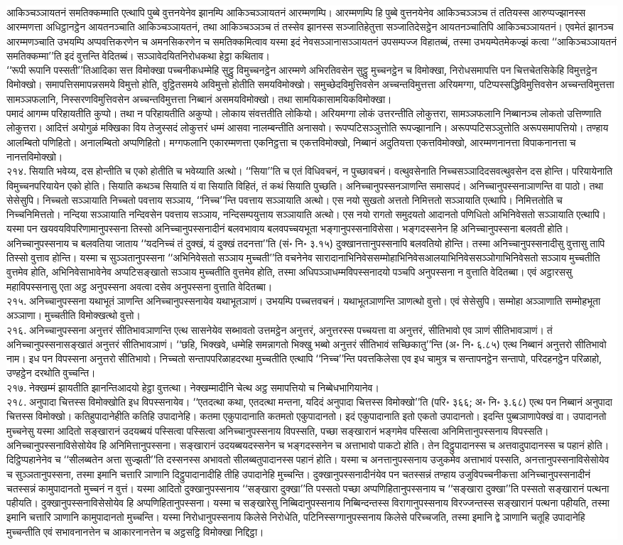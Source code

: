 आकिञ्चञ्ञायतनं समतिक्कम्माति एत्थापि पुब्बे वुत्तनयेनेव झानम्पि आकिञ्चञ्ञायतनं आरम्मणम्पि। आरम्मणम्पि हि पुब्बे वुत्तनयेनेव आकिञ्चञ्ञञ्च तं ततियस्स आरुप्पज्झानस्स आरम्मणत्ता अधिट्ठानट्ठेन आयतनञ्चाति आकिञ्चञ्ञायतनं, तथा आकिञ्चञ्ञञ्च तं तस्सेव झानस्स सञ्जातिहेतुत्ता सञ्जातिदेसट्ठेन आयतनञ्चातिपि आकिञ्चञ्ञायतनं। एवमेतं झानञ्च आरम्मणञ्चाति उभयम्पि अप्पवत्तिकरणेन च अमनसिकरणेन च समतिक्कमित्वाव यस्मा इदं नेवसञ्ञानासञ्ञायतनं उपसम्पज्ज विहातब्बं, तस्मा उभयम्पेतमेकज्झं कत्वा ‘‘आकिञ्चञ्ञायतनं समतिक्कम्मा’’ति इदं वुत्तन्ति वेदितब्बं। सञ्ञावेदयितनिरोधकथा हेट्ठा कथिताव।  
‘‘रूपी रूपानि पस्सती’’तिआदिका सत्त विमोक्खा पच्चनीकधम्मेहि सुट्ठु विमुच्चनट्ठेन आरम्मणे अभिरतिवसेन सुट्ठु मुच्चनट्ठेन च विमोक्खा, निरोधसमापत्ति पन चित्तचेतसिकेहि विमुत्तट्ठेन विमोक्खो। समापत्तिसमापन्नसमये विमुत्तो होति, वुट्ठितसमये अविमुत्तो होतीति समयविमोक्खो। समुच्छेदविमुत्तिवसेन अच्चन्तविमुत्तत्ता अरियमग्गा, पटिप्पस्सद्धिविमुत्तिवसेन अच्चन्तविमुत्तत्ता सामञ्ञफलानि, निस्सरणविमुत्तिवसेन अच्चन्तविमुत्तत्ता निब्बानं असमयविमोक्खो। तथा सामयिकासामयिकविमोक्खा।  
पमादं आगम्म परिहायतीति कुप्पो। तथा न परिहायतीति अकुप्पो। लोकाय संवत्ततीति लोकियो। अरियमग्गा लोकं उत्तरन्तीति लोकुत्तरा, सामञ्ञफलानि निब्बानञ्च लोकतो उत्तिण्णाति लोकुत्तरा। आदित्तं अयोगुळं मक्खिका विय तेजुस्सदं लोकुत्तरं धम्मं आसवा नालम्बन्तीति अनासवो। रूपप्पटिसञ्ञुत्तोति रूपज्झानानि। अरूपप्पटिसञ्ञुत्तोति अरूपसमापत्तियो। तण्हाय आलम्बितो पणिहितो। अनालम्बितो अप्पणिहितो। मग्गफलानि एकारम्मणत्ता एकनिट्ठत्ता च एकत्तविमोक्खो, निब्बानं अदुतियत्ता एकत्तविमोक्खो, आरम्मणनानत्ता विपाकनानत्ता च नानत्तविमोक्खो।  
२१४. सियाति भवेय्य, दस होन्तीति च एको होतीति च भवेय्याति अत्थो। ‘‘सिया’’ति च एतं विधिवचनं, न पुच्छावचनं। वत्थुवसेनाति निच्चसञ्ञादिदसवत्थुवसेन दस होन्ति। परियायेनाति विमुच्चनपरियायेन एको होति। सियाति कथञ्च सियाति यं वा सियाति विहितं, तं कथं सियाति पुच्छति। अनिच्चानुपस्सनञाणन्ति समासपदं। अनिच्चानुपस्सनाञाणन्ति वा पाठो। तथा सेसेसुपि। निच्चतो सञ्ञायाति निच्चतो पवत्ताय सञ्ञाय, ‘‘निच्च’’न्ति पवत्ताय सञ्ञायाति अत्थो। एस नयो सुखतो अत्ततो निमित्ततो सञ्ञायाति एत्थापि। निमित्ततोति च निच्चनिमित्ततो। नन्दिया सञ्ञायाति नन्दिवसेन पवत्ताय सञ्ञाय, नन्दिसम्पयुत्ताय सञ्ञायाति अत्थो। एस नयो रागतो समुदयतो आदानतो पणिधितो अभिनिवेसतो सञ्ञायाति एत्थापि। यस्मा पन खयवयविपरिणामानुपस्सना तिस्सो अनिच्चानुपस्सनादीनं बलवभावाय बलवपच्चयभूता भङ्गानुपस्सनाविसेसा। भङ्गदस्सनेन हि अनिच्चानुपस्सना बलवती होति। अनिच्चानुपस्सनाय च बलवतिया जाताय ‘‘यदनिच्चं तं दुक्खं, यं दुक्खं तदनत्ता’’ति (सं॰ नि॰ ३.१५) दुक्खानत्तानुपस्सनापि बलवतियो होन्ति। तस्मा अनिच्चानुपस्सनादीसु वुत्तासु तापि तिस्सो वुत्ताव होन्ति। यस्मा च सुञ्ञतानुपस्सना ‘‘अभिनिवेसतो सञ्ञाय मुच्चती’’ति वचनेनेव सारादानाभिनिवेससम्मोहाभिनिवेसआलयाभिनिवेससञ्ञोगाभिनिवेसतो सञ्ञाय मुच्चतीति वुत्तमेव होति, अभिनिवेसाभावेनेव अप्पटिसङ्खातो सञ्ञाय मुच्चतीति वुत्तमेव होति, तस्मा अधिपञ्ञाधम्मविपस्सनादयो पञ्चपि अनुपस्सना न वुत्ताति वेदितब्बा। एवं अट्ठारससु महाविपस्सनासु एता अट्ठ अनुपस्सना अवत्वा दसेव अनुपस्सना वुत्ताति वेदितब्बा।  
२१५. अनिच्चानुपस्सना यथाभूतं ञाणन्ति अनिच्चानुपस्सनायेव यथाभूतञाणं। उभयम्पि पच्चत्तवचनं। यथाभूतञाणन्ति ञाणत्थो वुत्तो। एवं सेसेसुपि। सम्मोहा अञ्ञाणाति सम्मोहभूता अञ्ञाणा। मुच्चतीति विमोक्खत्थो वुत्तो।  
२१६. अनिच्चानुपस्सना अनुत्तरं सीतिभावञाणन्ति एत्थ सासनेयेव सब्भावतो उत्तमट्ठेन अनुत्तरं, अनुत्तरस्स पच्चयत्ता वा अनुत्तरं, सीतिभावो एव ञाणं सीतिभावञाणं। तं अनिच्चानुपस्सनासङ्खातं अनुत्तरं सीतिभावञाणं। ‘‘छहि, भिक्खवे, धम्मेहि समन्नागतो भिक्खु भब्बो अनुत्तरं सीतिभावं सच्छिकातु’’न्ति (अ॰ नि॰ ६.८५) एत्थ निब्बानं अनुत्तरो सीतिभावो नाम। इध पन विपस्सना अनुत्तरो सीतिभावो। निच्चतो सन्तापपरिळाहदरथा मुच्चतीति एत्थापि ‘‘निच्च’’न्ति पवत्तकिलेसा एव इध चामुत्र च सन्तापनट्ठेन सन्तापो, परिदहनट्ठेन परिळाहो, उण्हट्ठेन दरथोति वुच्चन्ति।  
२१७. नेक्खम्मं झायतीति झानन्तिआदयो हेट्ठा वुत्तत्था। नेक्खम्मादीनि चेत्थ अट्ठ समापत्तियो च निब्बेधभागियानेव।  
२१८. अनुपादा चित्तस्स विमोक्खोति इध विपस्सनायेव। ‘‘एतदत्था कथा, एतदत्था मन्तना, यदिदं अनुपादा चित्तस्स विमोक्खो’’ति (परि॰ ३६६; अ॰ नि॰ ३.६८) एत्थ पन निब्बानं अनुपादा चित्तस्स विमोक्खो। कतिहुपादानेहीति कतिहि उपादानेहि। कतमा एकुपादानाति कतमतो एकुपादानतो। इदं एकुपादानाति इतो एकतो उपादानतो। इदन्ति पुब्बञाणापेक्खं वा। उपादानतो मुच्चनेसु यस्मा आदितो सङ्खारानं उदयब्बयं पस्सित्वा पस्सित्वा अनिच्चानुपस्सनाय विपस्सति, पच्छा सङ्खारानं भङ्गमेव पस्सित्वा अनिमित्तानुपस्सनाय विपस्सति। अनिच्चानुपस्सनाविसेसोयेव हि अनिमित्तानुपस्सना। सङ्खारानं उदयब्बयदस्सनेन च भङ्गदस्सनेन च अत्ताभावो पाकटो होति। तेन दिट्ठुपादानस्स च अत्तवादुपादानस्स च पहानं होति। दिट्ठिप्पहानेनेव च ‘‘सीलब्बतेन अत्ता सुज्झती’’ति दस्सनस्स अभावतो सीलब्बतुपादानस्स पहानं होति। यस्मा च अनत्तानुपस्सनाय उजुकमेव अत्ताभावं पस्सति, अनत्तानुपस्सनाविसेसोयेव च सुञ्ञतानुपस्सना, तस्मा इमानि चत्तारि ञाणानि दिट्ठुपादानादीहि तीहि उपादानेहि मुच्चन्ति। दुक्खानुपस्सनादीनंयेव पन चतस्सन्नं तण्हाय उजुविपच्चनीकत्ता अनिच्चानुपस्सनादीनं चतस्सन्नं कामुपादानतो मुच्चनं न वुत्तं। यस्मा आदितो दुक्खानुपस्सनाय ‘‘सङ्खारा दुक्खा’’ति पस्सतो पच्छा अप्पणिहितानुपस्सनाय च ‘‘सङ्खारा दुक्खा’’ति पस्सतो सङ्खारानं पत्थना पहीयति। दुक्खानुपस्सनाविसेसोयेव हि अप्पणिहितानुपस्सना। यस्मा च सङ्खारेसु निब्बिदानुपस्सनाय निब्बिन्दन्तस्स विरागानुपस्सनाय विरज्जन्तस्स सङ्खारानं पत्थना पहीयति, तस्मा इमानि चत्तारि ञाणानि कामुपादानतो मुच्चन्ति। यस्मा निरोधानुपस्सनाय किलेसे निरोधेति, पटिनिस्सग्गानुपस्सनाय किलेसे परिच्चजति, तस्मा इमानि द्वे ञाणानि चतूहि उपादानेहि मुच्चन्तीति एवं सभावनानत्तेन च आकारनानत्तेन च अट्ठसट्ठि विमोक्खा निद्दिट्ठा।  